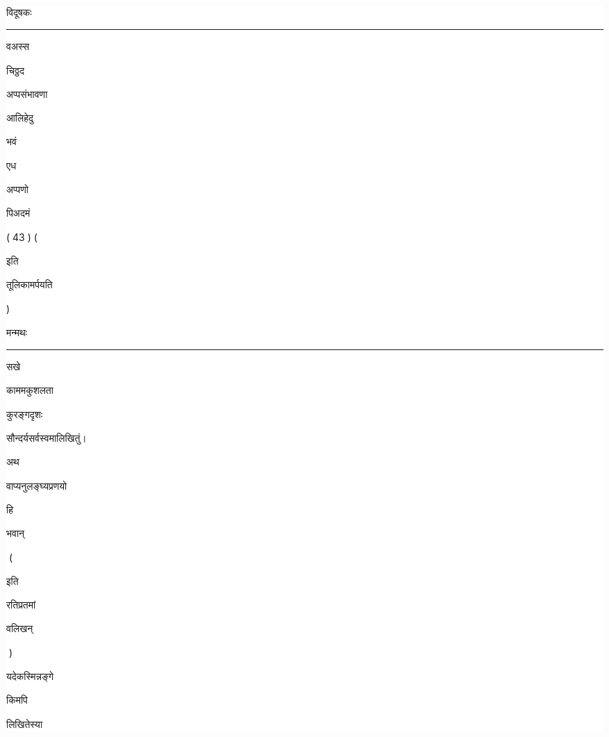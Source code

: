 
विदूषकः

---

वअस्स

चिठ्ठद

अप्पसंभावणा

आलिहेदु

भवं

एध

अप्पणो

पिअदमं

( 43 ) (

इति

तूलिकामर्पयति

)



मन्मथः

---

सखे

काममकुशलता

कुरङ्गदृशः

सौन्दर्यसर्वस्वमालिखितुं।

अथ

वाप्यनुलङ्घ्यप्रणयो

हि

भवान्

‌ (

इति

रतिप्रतमां

वलिखन्

‌ )

यदेकस्मिन्नङ्गे

किमपि

लिखितेस्या
